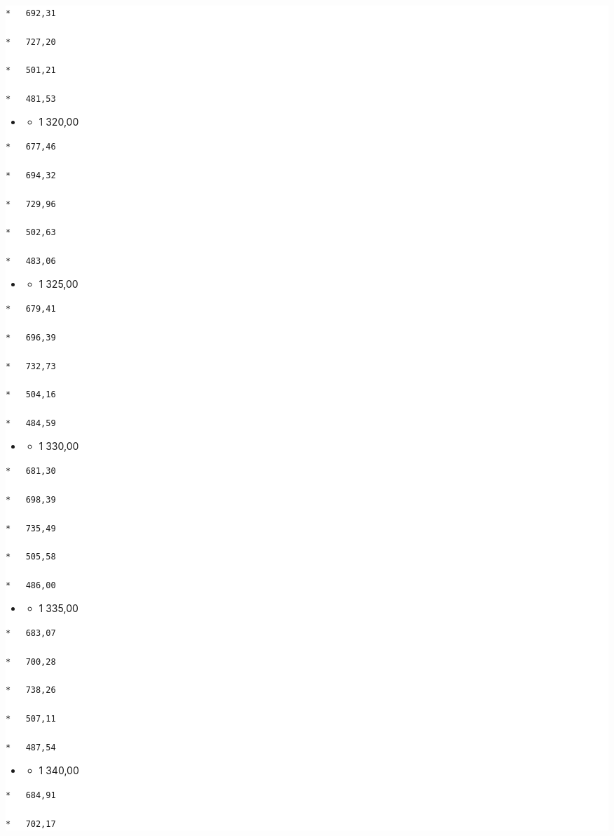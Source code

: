     *   692,31

    *   727,20

    *   501,21

    *   481,53


*    *   1 320,00

    *   677,46

    *   694,32

    *   729,96

    *   502,63

    *   483,06


*    *   1 325,00

    *   679,41

    *   696,39

    *   732,73

    *   504,16

    *   484,59


*    *   1 330,00

    *   681,30

    *   698,39

    *   735,49

    *   505,58

    *   486,00


*    *   1 335,00

    *   683,07

    *   700,28

    *   738,26

    *   507,11

    *   487,54


*    *   1 340,00

    *   684,91

    *   702,17
